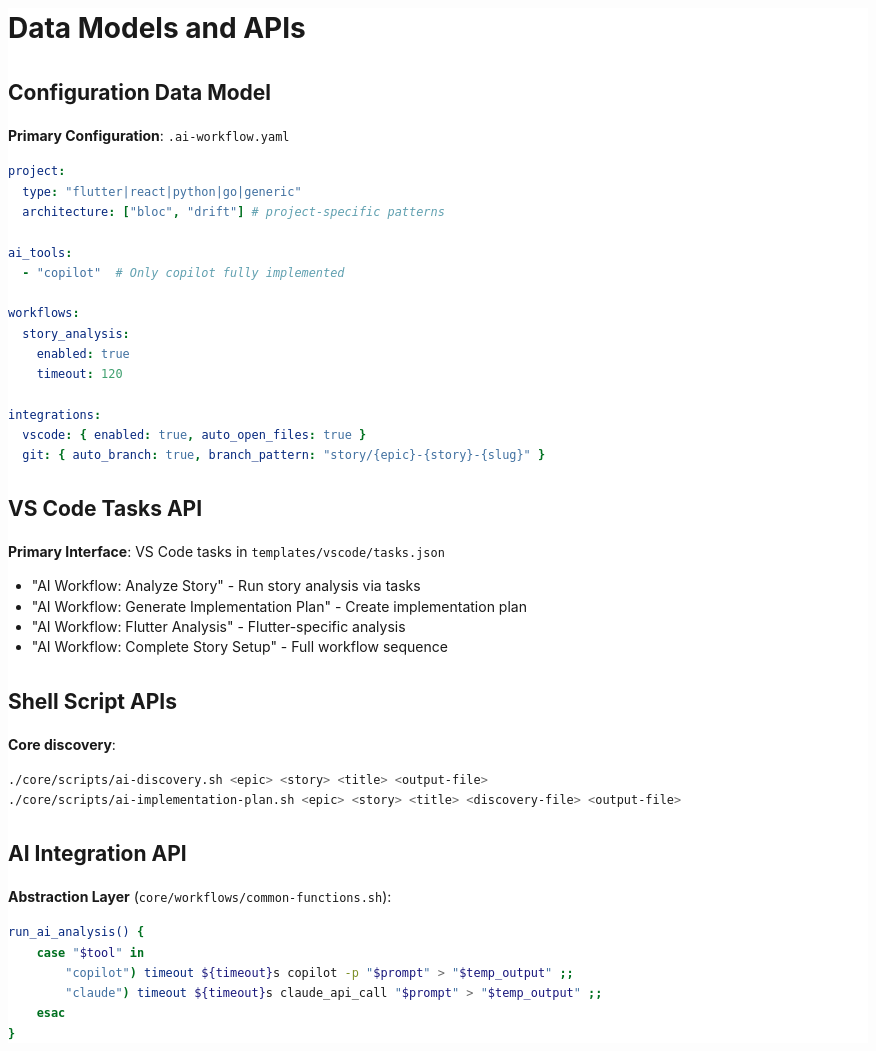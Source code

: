 # Data Models and APIs

## Configuration Data Model

**Primary Configuration**: `.ai-workflow.yaml`
```yaml
project:
  type: "flutter|react|python|go|generic"
  architecture: ["bloc", "drift"] # project-specific patterns

ai_tools:
  - "copilot"  # Only copilot fully implemented

workflows:
  story_analysis:
    enabled: true
    timeout: 120

integrations:
  vscode: { enabled: true, auto_open_files: true }
  git: { auto_branch: true, branch_pattern: "story/{epic}-{story}-{slug}" }
```

## VS Code Tasks API

**Primary Interface**: VS Code tasks in `templates/vscode/tasks.json`
- "AI Workflow: Analyze Story" - Run story analysis via tasks
- "AI Workflow: Generate Implementation Plan" - Create implementation plan
- "AI Workflow: Flutter Analysis" - Flutter-specific analysis
- "AI Workflow: Complete Story Setup" - Full workflow sequence

## Shell Script APIs

**Core discovery**:
```bash
./core/scripts/ai-discovery.sh <epic> <story> <title> <output-file>
./core/scripts/ai-implementation-plan.sh <epic> <story> <title> <discovery-file> <output-file>
```

## AI Integration API

**Abstraction Layer** (`core/workflows/common-functions.sh`):
```bash
run_ai_analysis() {
    case "$tool" in
        "copilot") timeout ${timeout}s copilot -p "$prompt" > "$temp_output" ;;
        "claude") timeout ${timeout}s claude_api_call "$prompt" > "$temp_output" ;;
    esac
}
```
